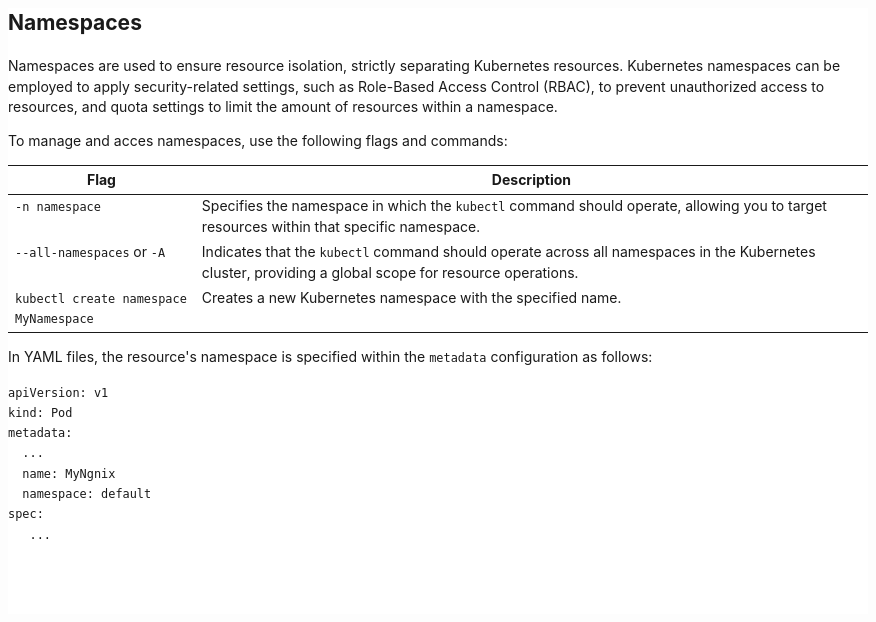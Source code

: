 ## Namespaces

Namespaces are used to ensure resource isolation, strictly separating Kubernetes resources. Kubernetes namespaces can be employed to apply security-related settings, such as Role-Based Access Control (RBAC), to prevent unauthorized access to resources, and quota settings to limit the amount of resources within a namespace.

To manage and acces namespaces, use the following flags and commands:

| Flag | Description |
|-|-|
| `-n namespace` | Specifies the namespace in which the `kubectl` command should operate, allowing you to target resources within that specific namespace. |
| `--all-namespaces` or `-A` | Indicates that the `kubectl` command should operate across all namespaces in the Kubernetes cluster, providing a global scope for resource operations. |
| `kubectl create namespace MyNamespace` | Creates a new Kubernetes namespace with the specified name. |

In YAML files, the resource's namespace is specified within the `metadata` configuration as follows:

```
apiVersion: v1
kind: Pod
metadata:
  ...
  name: MyNgnix
  namespace: default
spec:
   ...
```

<p align="center" style="border-bottom: none; margin-top: 50px;">
    <a href="https://github.com/mx-ulises/certification-prep-cka-ckad" target="_blank">
        <img alt="" src="https://github.com/mx-ulises/certification-prep-cka-ckad/blob/main/assets/notes-logo.png?raw=true" style="border-radius: 50%; height: 100px;">
    </a>
</p>
